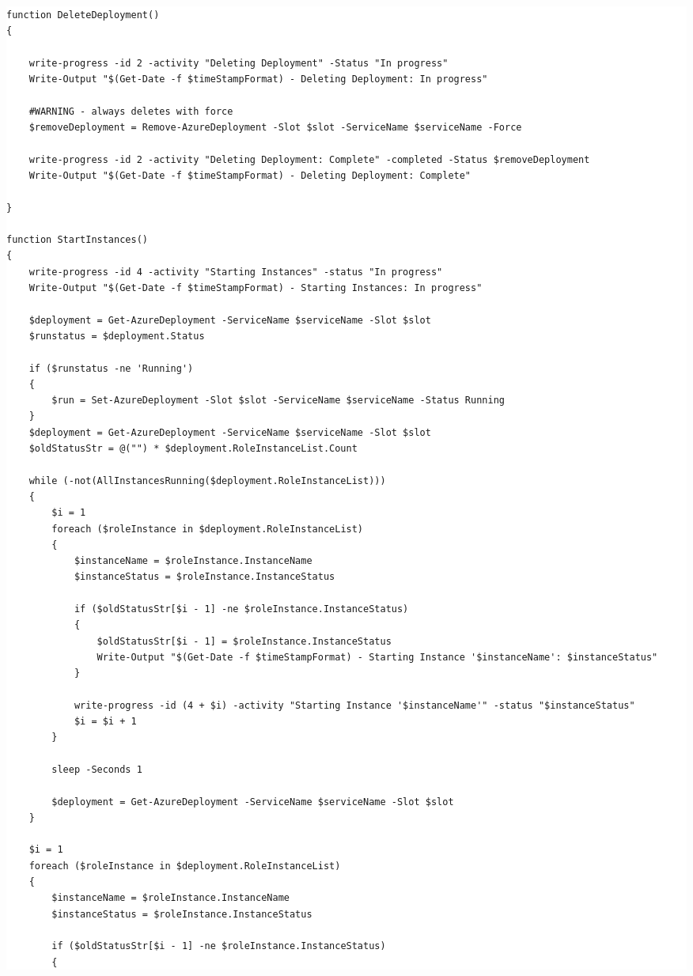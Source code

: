 ```
function DeleteDeployment()
{

    write-progress -id 2 -activity "Deleting Deployment" -Status "In progress"
    Write-Output "$(Get-Date -f $timeStampFormat) - Deleting Deployment: In progress"

    #WARNING - always deletes with force
    $removeDeployment = Remove-AzureDeployment -Slot $slot -ServiceName $serviceName -Force

    write-progress -id 2 -activity "Deleting Deployment: Complete" -completed -Status $removeDeployment
    Write-Output "$(Get-Date -f $timeStampFormat) - Deleting Deployment: Complete"

}

function StartInstances()
{
    write-progress -id 4 -activity "Starting Instances" -status "In progress"
    Write-Output "$(Get-Date -f $timeStampFormat) - Starting Instances: In progress"

    $deployment = Get-AzureDeployment -ServiceName $serviceName -Slot $slot
    $runstatus = $deployment.Status

    if ($runstatus -ne 'Running')
    {
        $run = Set-AzureDeployment -Slot $slot -ServiceName $serviceName -Status Running
    }
    $deployment = Get-AzureDeployment -ServiceName $serviceName -Slot $slot
    $oldStatusStr = @("") * $deployment.RoleInstanceList.Count

    while (-not(AllInstancesRunning($deployment.RoleInstanceList)))
    {
        $i = 1
        foreach ($roleInstance in $deployment.RoleInstanceList)
        {
            $instanceName = $roleInstance.InstanceName
            $instanceStatus = $roleInstance.InstanceStatus

            if ($oldStatusStr[$i - 1] -ne $roleInstance.InstanceStatus)
            {
                $oldStatusStr[$i - 1] = $roleInstance.InstanceStatus
                Write-Output "$(Get-Date -f $timeStampFormat) - Starting Instance '$instanceName': $instanceStatus"
            }

            write-progress -id (4 + $i) -activity "Starting Instance '$instanceName'" -status "$instanceStatus"
            $i = $i + 1
        }

        sleep -Seconds 1

        $deployment = Get-AzureDeployment -ServiceName $serviceName -Slot $slot
    }

    $i = 1
    foreach ($roleInstance in $deployment.RoleInstanceList)
    {
        $instanceName = $roleInstance.InstanceName
        $instanceStatus = $roleInstance.InstanceStatus

        if ($oldStatusStr[$i - 1] -ne $roleInstance.InstanceStatus)
        {
```

  [Entrega contínua para Azure, utilizando os serviços de equipa do Visual Studio]: cloud-services-continuous-delivery-use-vso.md  
  [Serviço de compilação do Team Foundation]: https://msdn.microsoft.com/library/ee259687.aspx
  [.NET Framework 4]: https://www.microsoft.com/download/details.aspx?id=17851
  [.NET Framework 4.5]: https://www.microsoft.com/download/details.aspx?id=30653
  [.NET framework 4.5.2]: https://www.microsoft.com/download/details.aspx?id=42643
  [Dimensionar fora do seu sistema de compilação]: https://msdn.microsoft.com/library/dd793166.aspx
  [Implementar e configurar um servidor de compilação]: https://msdn.microsoft.com/library/ms181712.aspx
  [Cmdlets do PowerShell Azure]: powershell-install-configure.md
  [the .publishsettings file]: https://manage.windowsazure.com/download/publishprofile.aspx?wa=wsignin1.0
  [0]: ./media/cloud-services-dotnet-continuous-delivery/tfs-01bc.png
  [2]: ./media/cloud-services-dotnet-continuous-delivery/tfs-02.png
  [3]: ./media/cloud-services-dotnet-continuous-delivery/common-task-tfs-03.png
  [4]: ./media/cloud-services-dotnet-continuous-delivery/common-task-tfs-04.png
  [5]: ./media/cloud-services-dotnet-continuous-delivery/common-task-tfs-05.png
  [6]: ./media/cloud-services-dotnet-continuous-delivery/common-task-tfs-06.png